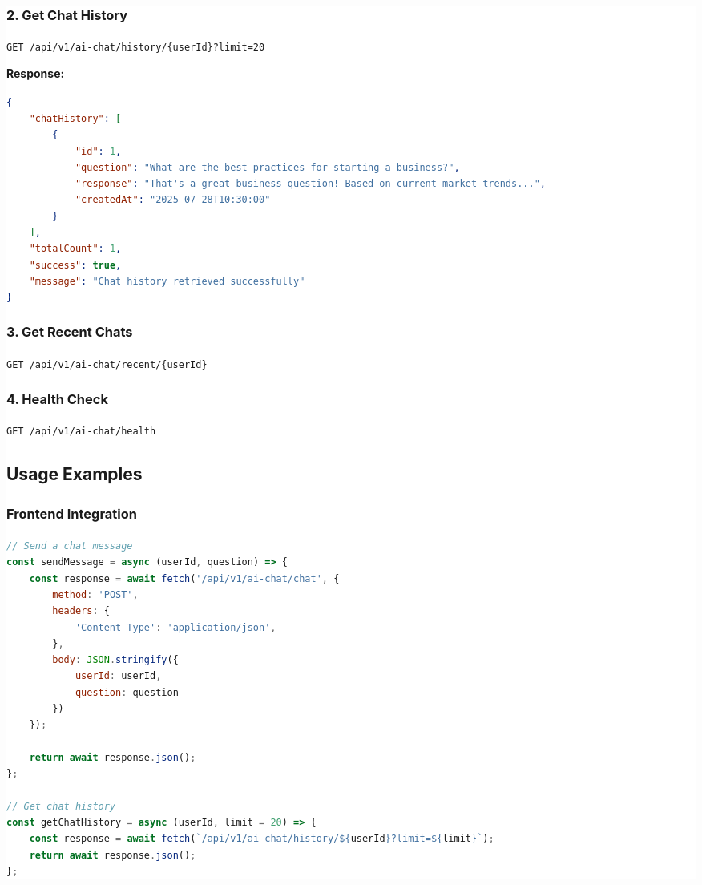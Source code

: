 ### 2. Get Chat History
```
GET /api/v1/ai-chat/history/{userId}?limit=20
```

**Response:**
```json
{
    "chatHistory": [
        {
            "id": 1,
            "question": "What are the best practices for starting a business?",
            "response": "That's a great business question! Based on current market trends...",
            "createdAt": "2025-07-28T10:30:00"
        }
    ],
    "totalCount": 1,
    "success": true,
    "message": "Chat history retrieved successfully"
}
```

### 3. Get Recent Chats
```
GET /api/v1/ai-chat/recent/{userId}
```

### 4. Health Check
```
GET /api/v1/ai-chat/health
```

## Usage Examples

### Frontend Integration

```javascript
// Send a chat message
const sendMessage = async (userId, question) => {
    const response = await fetch('/api/v1/ai-chat/chat', {
        method: 'POST',
        headers: {
            'Content-Type': 'application/json',
        },
        body: JSON.stringify({
            userId: userId,
            question: question
        })
    });
    
    return await response.json();
};

// Get chat history
const getChatHistory = async (userId, limit = 20) => {
    const response = await fetch(`/api/v1/ai-chat/history/${userId}?limit=${limit}`);
    return await response.json();
};
```
